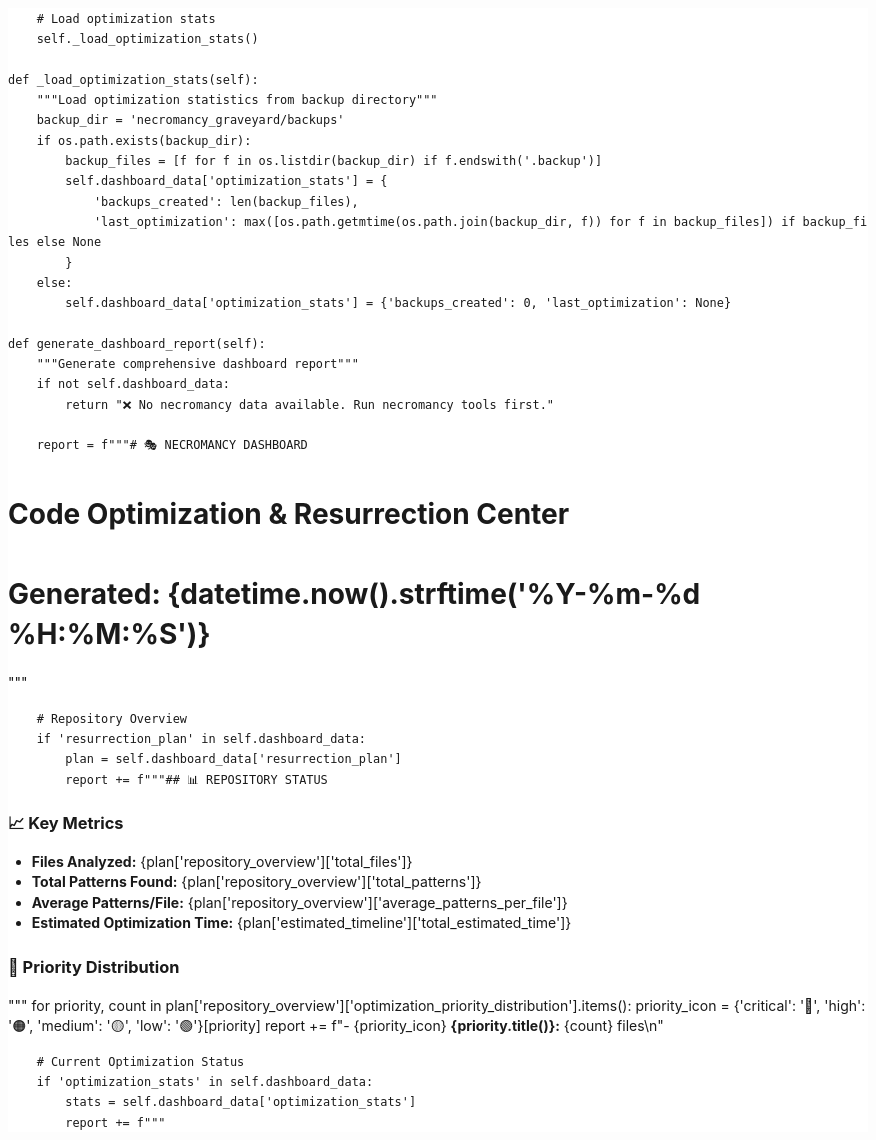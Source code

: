         # Load optimization stats
        self._load_optimization_stats()

    def _load_optimization_stats(self):
        """Load optimization statistics from backup directory"""
        backup_dir = 'necromancy_graveyard/backups'
        if os.path.exists(backup_dir):
            backup_files = [f for f in os.listdir(backup_dir) if f.endswith('.backup')]
            self.dashboard_data['optimization_stats'] = {
                'backups_created': len(backup_files),
                'last_optimization': max([os.path.getmtime(os.path.join(backup_dir, f)) for f in backup_files]) if backup_files else None
            }
        else:
            self.dashboard_data['optimization_stats'] = {'backups_created': 0, 'last_optimization': None}

    def generate_dashboard_report(self):
        """Generate comprehensive dashboard report"""
        if not self.dashboard_data:
            return "❌ No necromancy data available. Run necromancy tools first."
        
        report = f"""# 🎭 NECROMANCY DASHBOARD
# Code Optimization & Resurrection Center
# Generated: {datetime.now().strftime('%Y-%m-%d %H:%M:%S')}

"""
        
        # Repository Overview
        if 'resurrection_plan' in self.dashboard_data:
            plan = self.dashboard_data['resurrection_plan']
            report += f"""## 📊 REPOSITORY STATUS

### 📈 Key Metrics
- **Files Analyzed:** {plan['repository_overview']['total_files']}
- **Total Patterns Found:** {plan['repository_overview']['total_patterns']}
- **Average Patterns/File:** {plan['repository_overview']['average_patterns_per_file']}
- **Estimated Optimization Time:** {plan['estimated_timeline']['total_estimated_time']}

### 🎯 Priority Distribution
"""
            for priority, count in plan['repository_overview']['optimization_priority_distribution'].items():
                priority_icon = {'critical': '🔴', 'high': '🟠', 'medium': '🟡', 'low': '🟢'}[priority]
                report += f"- {priority_icon} **{priority.title()}:** {count} files\n"
        
        # Current Optimization Status
        if 'optimization_stats' in self.dashboard_data:
            stats = self.dashboard_data['optimization_stats']
            report += f"""
